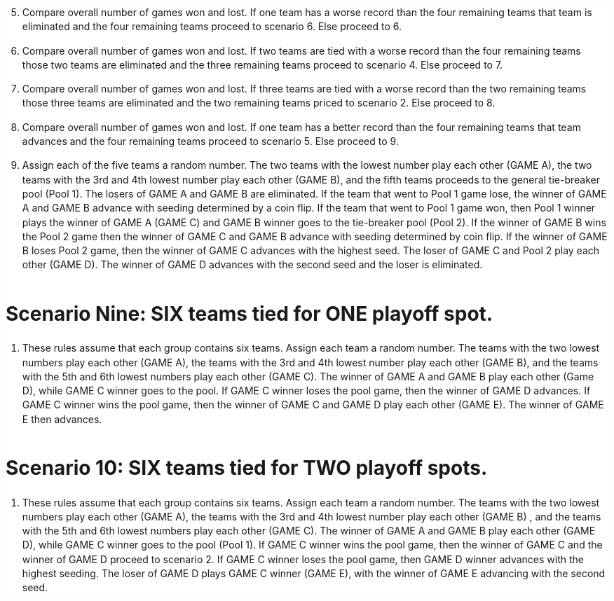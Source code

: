 5.  Compare overall number of games won and lost. If one team has a
    worse record than the four remaining teams that team is eliminated
    and the four remaining teams proceed to scenario 6. Else proceed
    to 6.

6.  Compare overall number of games won and lost. If two teams are tied
    with a worse record than the four remaining teams those two teams
    are eliminated and the three remaining teams proceed to scenario 4.
    Else proceed to 7.

7.  Compare overall number of games won and lost. If three teams are
    tied with a worse record than the two remaining teams those three
    teams are eliminated and the two remaining teams priced to
    scenario 2. Else proceed to 8.

8.  Compare overall number of games won and lost. If one team has a
    better record than the four remaining teams that team advances and
    the four remaining teams proceed to scenario 5. Else proceed to 9.

9.  Assign each of the five teams a random number. The two teams with
    the lowest number play each other (GAME A), the two teams with the
    3rd and 4th lowest number play each other (GAME B), and the fifth
    teams proceeds to the general tie-breaker pool (Pool 1). The losers
    of GAME A and GAME B are eliminated. If the team that went to Pool 1
    game lose, the winner of GAME A and GAME B advance with seeding
    determined by a coin flip. If the team that went to Pool 1 game won,
    then Pool 1 winner plays the winner of GAME A (GAME C) and GAME B
    winner goes to the tie-breaker pool (Pool 2). If the winner of GAME
    B wins the Pool 2 game then the winner of GAME C and GAME B advance
    with seeding determined by coin flip. If the winner of GAME B loses
    Pool 2 game, then the winner of GAME C advances with the highest
    seed. The loser of GAME C and Pool 2 play each other (GAME D). The
    winner of GAME D advances with the second seed and the loser
    is eliminated.

Scenario Nine: SIX teams tied for ONE playoff spot.
===================================================

1.  These rules assume that each group contains six teams. Assign each
    team a random number. The teams with the two lowest numbers play
    each other (GAME A), the teams with the 3rd and 4th lowest number
    play each other (GAME B), and the teams with the 5th and 6th lowest
    numbers play each other (GAME C). The winner of GAME A and GAME B
    play each other (Game D), while GAME C winner goes to the pool. If
    GAME C winner loses the pool game, then the winner of GAME
    D advances. If GAME C winner wins the pool game, then the winner of
    GAME C and GAME D play each other (GAME E). The winner of GAME E
    then advances.

Scenario 10: SIX teams tied for TWO playoff spots.
==================================================

1.  These rules assume that each group contains six teams. Assign each
    team a random number. The teams with the two lowest numbers play
    each other (GAME A), the teams with the 3rd and 4th lowest number
    play each other (GAME B) , and the teams with the 5th and 6th lowest
    numbers play each other (GAME C). The winner of GAME A and GAME B
    play each other (GAME D), while GAME C winner goes to the pool
    (Pool 1). If GAME C winner wins the pool game, then the winner of
    GAME C and the winner of GAME D proceed to scenario 2. If GAME C
    winner loses the pool game, then GAME D winner advances with the
    highest seeding. The loser of GAME D plays GAME C winner (GAME E),
    with the winner of GAME E advancing with the second seed.
